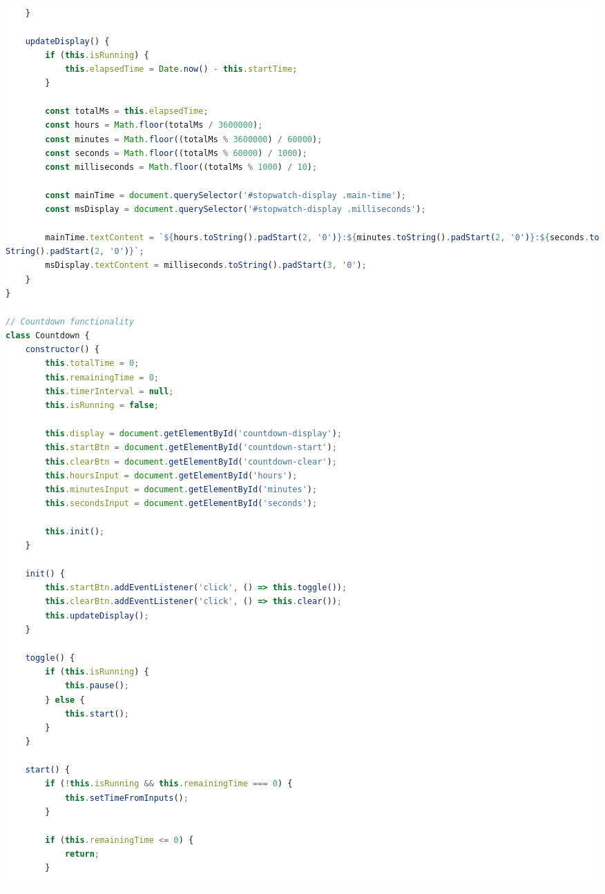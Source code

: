 ```javascript
    }
    
    updateDisplay() {
        if (this.isRunning) {
            this.elapsedTime = Date.now() - this.startTime;
        }
        
        const totalMs = this.elapsedTime;
        const hours = Math.floor(totalMs / 3600000);
        const minutes = Math.floor((totalMs % 3600000) / 60000);
        const seconds = Math.floor((totalMs % 60000) / 1000);
        const milliseconds = Math.floor((totalMs % 1000) / 10);
        
        const mainTime = document.querySelector('#stopwatch-display .main-time');
        const msDisplay = document.querySelector('#stopwatch-display .milliseconds');
        
        mainTime.textContent = `${hours.toString().padStart(2, '0')}:${minutes.toString().padStart(2, '0')}:${seconds.toString().padStart(2, '0')}`;
        msDisplay.textContent = milliseconds.toString().padStart(3, '0');
    }
}

// Countdown functionality
class Countdown {
    constructor() {
        this.totalTime = 0;
        this.remainingTime = 0;
        this.timerInterval = null;
        this.isRunning = false;
        
        this.display = document.getElementById('countdown-display');
        this.startBtn = document.getElementById('countdown-start');
        this.clearBtn = document.getElementById('countdown-clear');
        this.hoursInput = document.getElementById('hours');
        this.minutesInput = document.getElementById('minutes');
        this.secondsInput = document.getElementById('seconds');
        
        this.init();
    }
    
    init() {
        this.startBtn.addEventListener('click', () => this.toggle());
        this.clearBtn.addEventListener('click', () => this.clear());
        this.updateDisplay();
    }
    
    toggle() {
        if (this.isRunning) {
            this.pause();
        } else {
            this.start();
        }
    }
    
    start() {
        if (!this.isRunning && this.remainingTime === 0) {
            this.setTimeFromInputs();
        }
        
        if (this.remainingTime <= 0) {
            return;
        }
        
```